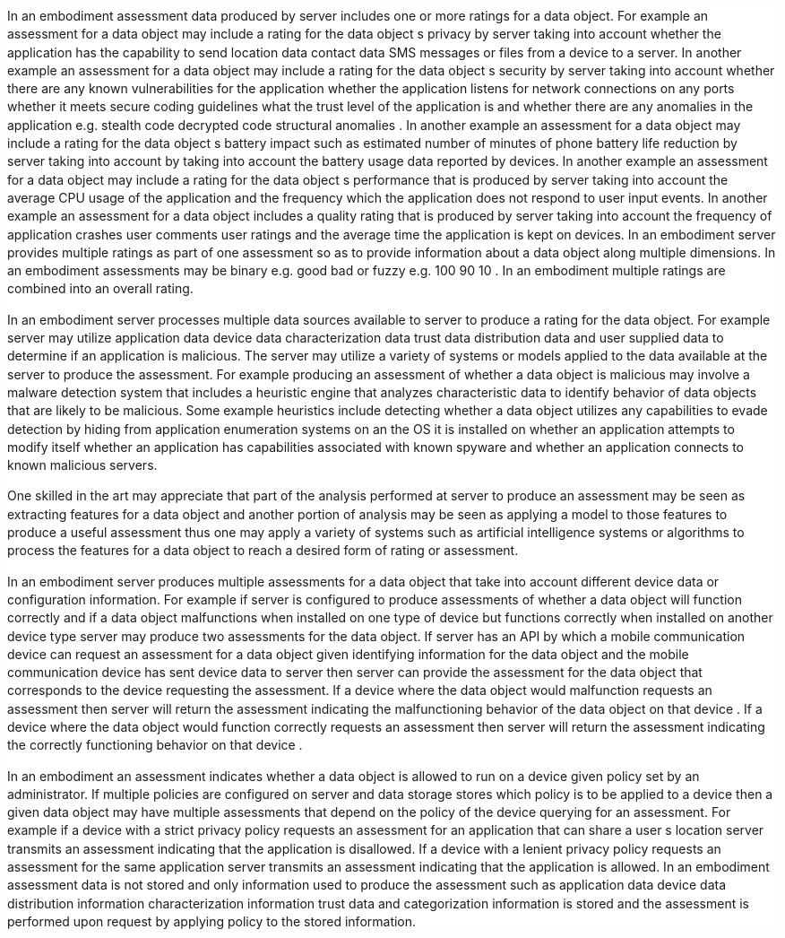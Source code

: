In an embodiment assessment data produced by server includes one or more ratings for a data object. For example an assessment for a data object may include a rating for the data object s privacy by server taking into account whether the application has the capability to send location data contact data SMS messages or files from a device to a server. In another example an assessment for a data object may include a rating for the data object s security by server taking into account whether there are any known vulnerabilities for the application whether the application listens for network connections on any ports whether it meets secure coding guidelines what the trust level of the application is and whether there are any anomalies in the application e.g. stealth code decrypted code structural anomalies . In another example an assessment for a data object may include a rating for the data object s battery impact such as estimated number of minutes of phone battery life reduction by server taking into account by taking into account the battery usage data reported by devices. In another example an assessment for a data object may include a rating for the data object s performance that is produced by server taking into account the average CPU usage of the application and the frequency which the application does not respond to user input events. In another example an assessment for a data object includes a quality rating that is produced by server taking into account the frequency of application crashes user comments user ratings and the average time the application is kept on devices. In an embodiment server provides multiple ratings as part of one assessment so as to provide information about a data object along multiple dimensions. In an embodiment assessments may be binary e.g. good bad or fuzzy e.g. 100 90 10 . In an embodiment multiple ratings are combined into an overall rating.

In an embodiment server processes multiple data sources available to server to produce a rating for the data object. For example server may utilize application data device data characterization data trust data distribution data and user supplied data to determine if an application is malicious. The server may utilize a variety of systems or models applied to the data available at the server to produce the assessment. For example producing an assessment of whether a data object is malicious may involve a malware detection system that includes a heuristic engine that analyzes characteristic data to identify behavior of data objects that are likely to be malicious. Some example heuristics include detecting whether a data object utilizes any capabilities to evade detection by hiding from application enumeration systems on an the OS it is installed on whether an application attempts to modify itself whether an application has capabilities associated with known spyware and whether an application connects to known malicious servers.

One skilled in the art may appreciate that part of the analysis performed at server to produce an assessment may be seen as extracting features for a data object and another portion of analysis may be seen as applying a model to those features to produce a useful assessment thus one may apply a variety of systems such as artificial intelligence systems or algorithms to process the features for a data object to reach a desired form of rating or assessment.

In an embodiment server produces multiple assessments for a data object that take into account different device data or configuration information. For example if server is configured to produce assessments of whether a data object will function correctly and if a data object malfunctions when installed on one type of device but functions correctly when installed on another device type server may produce two assessments for the data object. If server has an API by which a mobile communication device can request an assessment for a data object given identifying information for the data object and the mobile communication device has sent device data to server then server can provide the assessment for the data object that corresponds to the device requesting the assessment. If a device where the data object would malfunction requests an assessment then server will return the assessment indicating the malfunctioning behavior of the data object on that device . If a device where the data object would function correctly requests an assessment then server will return the assessment indicating the correctly functioning behavior on that device .

In an embodiment an assessment indicates whether a data object is allowed to run on a device given policy set by an administrator. If multiple policies are configured on server and data storage stores which policy is to be applied to a device then a given data object may have multiple assessments that depend on the policy of the device querying for an assessment. For example if a device with a strict privacy policy requests an assessment for an application that can share a user s location server transmits an assessment indicating that the application is disallowed. If a device with a lenient privacy policy requests an assessment for the same application server transmits an assessment indicating that the application is allowed. In an embodiment assessment data is not stored and only information used to produce the assessment such as application data device data distribution information characterization information trust data and categorization information is stored and the assessment is performed upon request by applying policy to the stored information.
